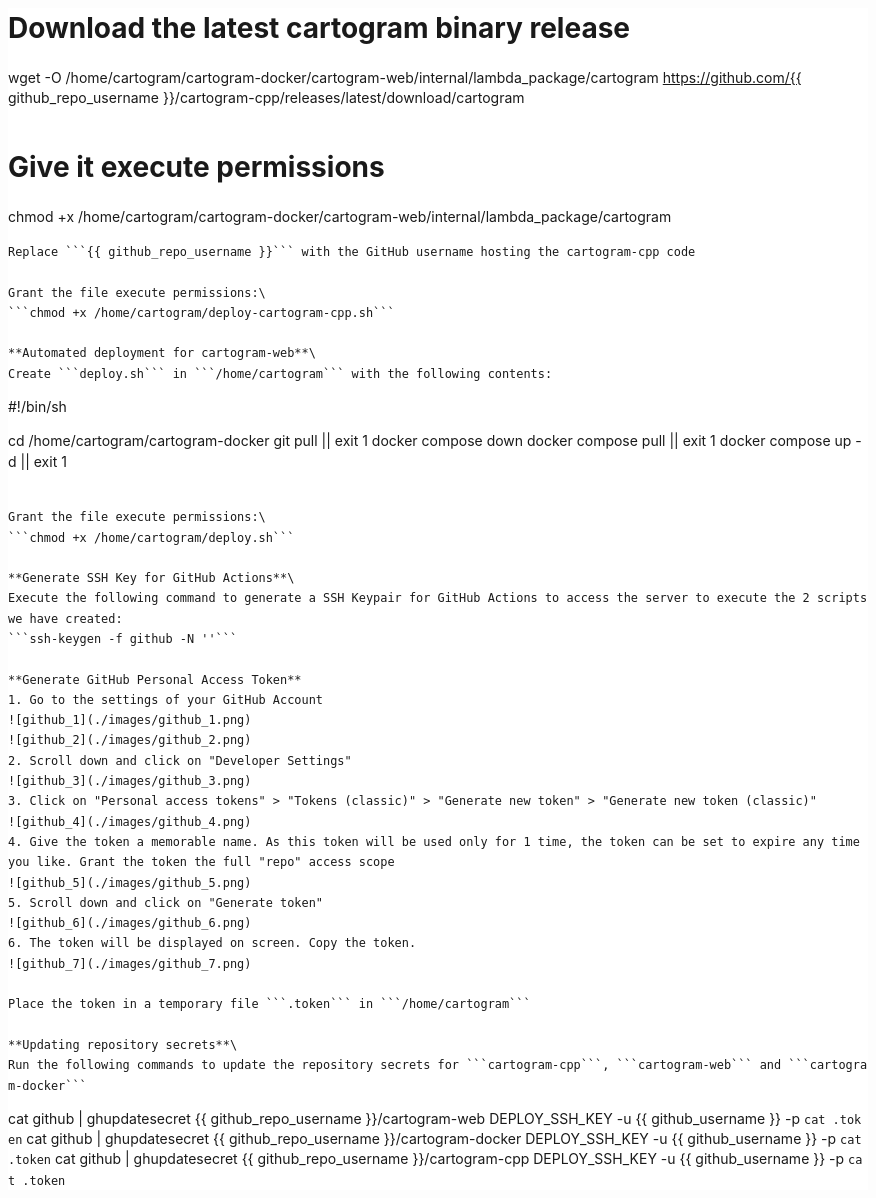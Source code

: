 # Download the latest cartogram binary release
wget -O /home/cartogram/cartogram-docker/cartogram-web/internal/lambda_package/cartogram https://github.com/{{ github_repo_username }}/cartogram-cpp/releases/latest/download/cartogram

# Give it execute permissions
chmod +x /home/cartogram/cartogram-docker/cartogram-web/internal/lambda_package/cartogram
```
Replace ```{{ github_repo_username }}``` with the GitHub username hosting the cartogram-cpp code

Grant the file execute permissions:\
```chmod +x /home/cartogram/deploy-cartogram-cpp.sh```

**Automated deployment for cartogram-web**\
Create ```deploy.sh``` in ```/home/cartogram``` with the following contents:
```
#!/bin/sh

cd /home/cartogram/cartogram-docker
git pull || exit 1
docker compose down
docker compose pull || exit 1
docker compose up -d || exit 1
```

Grant the file execute permissions:\
```chmod +x /home/cartogram/deploy.sh```

**Generate SSH Key for GitHub Actions**\
Execute the following command to generate a SSH Keypair for GitHub Actions to access the server to execute the 2 scripts we have created:
```ssh-keygen -f github -N ''```

**Generate GitHub Personal Access Token**
1. Go to the settings of your GitHub Account
![github_1](./images/github_1.png)
![github_2](./images/github_2.png)
2. Scroll down and click on "Developer Settings"
![github_3](./images/github_3.png)
3. Click on "Personal access tokens" > "Tokens (classic)" > "Generate new token" > "Generate new token (classic)"
![github_4](./images/github_4.png)
4. Give the token a memorable name. As this token will be used only for 1 time, the token can be set to expire any time you like. Grant the token the full "repo" access scope
![github_5](./images/github_5.png)
5. Scroll down and click on "Generate token"
![github_6](./images/github_6.png)
6. The token will be displayed on screen. Copy the token.
![github_7](./images/github_7.png)

Place the token in a temporary file ```.token``` in ```/home/cartogram```

**Updating repository secrets**\
Run the following commands to update the repository secrets for ```cartogram-cpp```, ```cartogram-web``` and ```cartogram-docker```
```
cat github | ghupdatesecret {{ github_repo_username }}/cartogram-web DEPLOY_SSH_KEY -u {{ github_username }} -p `cat .token`
cat github | ghupdatesecret {{ github_repo_username }}/cartogram-docker DEPLOY_SSH_KEY -u {{ github_username }} -p `cat .token`
cat github | ghupdatesecret {{ github_repo_username }}/cartogram-cpp DEPLOY_SSH_KEY -u {{ github_username }} -p `cat .token`
```
```